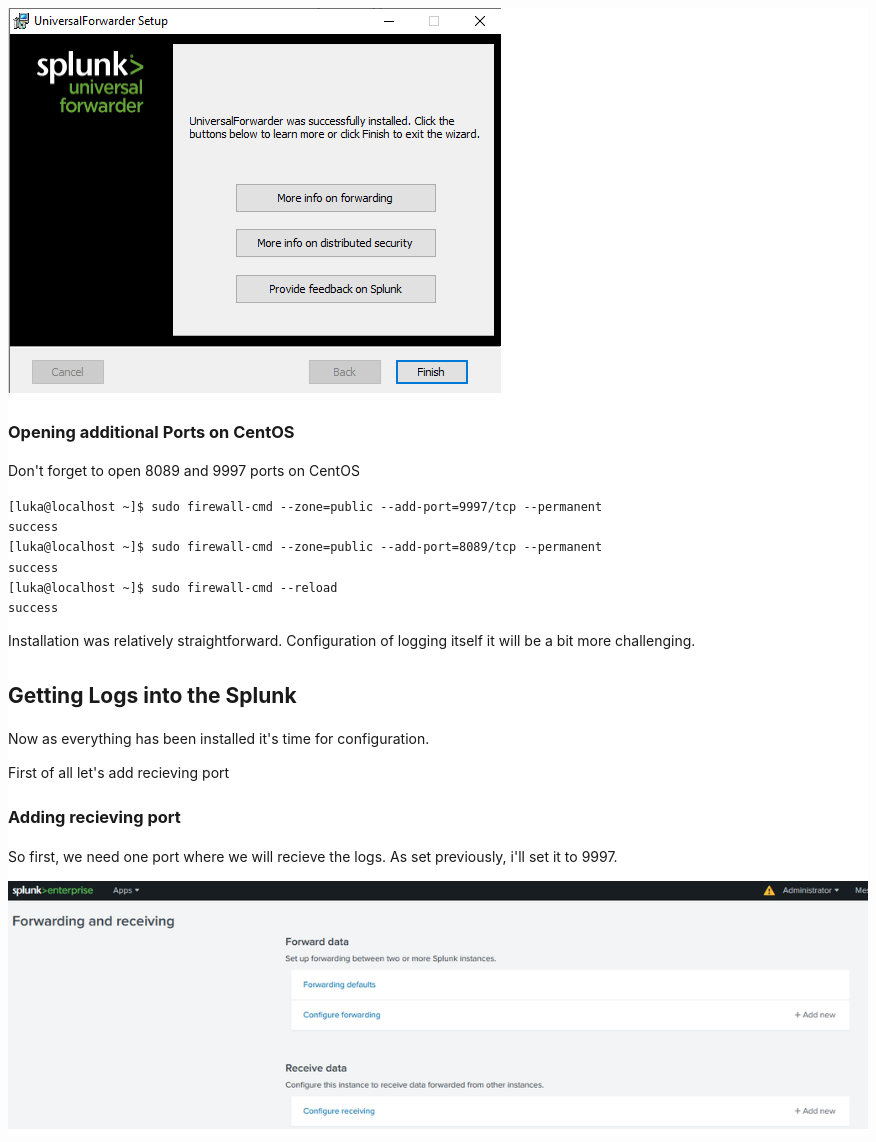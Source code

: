 ![](/assets/images/2022-05-19-17-31-37.png)

### Opening additional Ports on CentOS

Don't forget to open 8089 and 9997 ports on CentOS

```
[luka@localhost ~]$ sudo firewall-cmd --zone=public --add-port=9997/tcp --permanent
success
[luka@localhost ~]$ sudo firewall-cmd --zone=public --add-port=8089/tcp --permanent
success
[luka@localhost ~]$ sudo firewall-cmd --reload
success
```

Installation was relatively straightforward. Configuration of logging itself it will be a bit more challenging.&#x20;

## Getting Logs into the Splunk

Now as everything has been installed it's time for configuration.

First of all let's add recieving port

### Adding recieving port

So first, we need one port where we will recieve the logs. As set previously, i'll set it to 9997.

![](/assets/images/2022-05-19-17-32-04.png)

